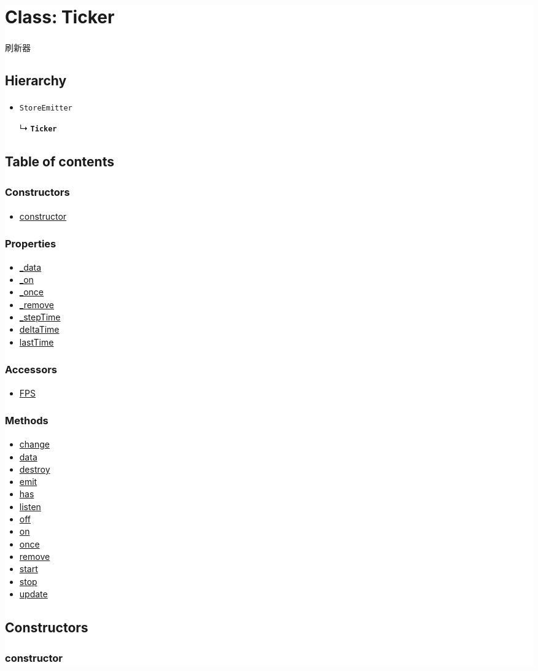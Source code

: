 # Class: Ticker

刷新器

## Hierarchy

- `StoreEmitter`

  ↳ **`Ticker`**

## Table of contents

### Constructors

- [constructor](Ticker.md#constructor)

### Properties

- [\_data](Ticker.md#_data)
- [\_on](Ticker.md#_on)
- [\_once](Ticker.md#_once)
- [\_remove](Ticker.md#_remove)
- [\_stepTime](Ticker.md#_steptime)
- [deltaTime](Ticker.md#deltatime)
- [lastTime](Ticker.md#lasttime)

### Accessors

- [FPS](Ticker.md#fps)

### Methods

- [change](Ticker.md#change)
- [data](Ticker.md#data)
- [destroy](Ticker.md#destroy)
- [emit](Ticker.md#emit)
- [has](Ticker.md#has)
- [listen](Ticker.md#listen)
- [off](Ticker.md#off)
- [on](Ticker.md#on)
- [once](Ticker.md#once)
- [remove](Ticker.md#remove)
- [start](Ticker.md#start)
- [stop](Ticker.md#stop)
- [update](Ticker.md#update)

## Constructors

### constructor
